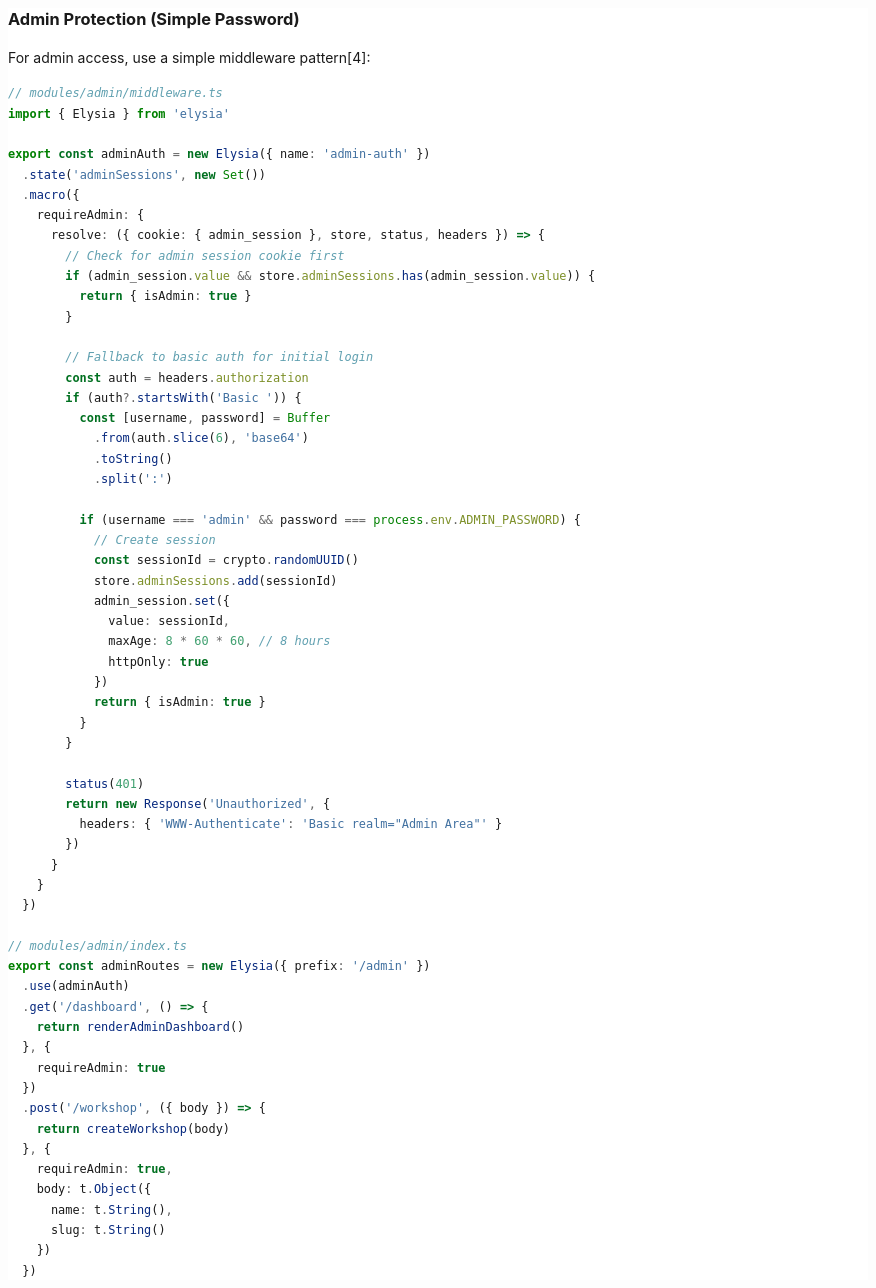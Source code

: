 ### Admin Protection (Simple Password)
For admin access, use a simple middleware pattern[4]:

```typescript
// modules/admin/middleware.ts
import { Elysia } from 'elysia'

export const adminAuth = new Elysia({ name: 'admin-auth' })
  .state('adminSessions', new Set())
  .macro({
    requireAdmin: {
      resolve: ({ cookie: { admin_session }, store, status, headers }) => {
        // Check for admin session cookie first
        if (admin_session.value && store.adminSessions.has(admin_session.value)) {
          return { isAdmin: true }
        }
        
        // Fallback to basic auth for initial login
        const auth = headers.authorization
        if (auth?.startsWith('Basic ')) {
          const [username, password] = Buffer
            .from(auth.slice(6), 'base64')
            .toString()
            .split(':')
            
          if (username === 'admin' && password === process.env.ADMIN_PASSWORD) {
            // Create session
            const sessionId = crypto.randomUUID()
            store.adminSessions.add(sessionId)
            admin_session.set({
              value: sessionId,
              maxAge: 8 * 60 * 60, // 8 hours
              httpOnly: true
            })
            return { isAdmin: true }
          }
        }
        
        status(401)
        return new Response('Unauthorized', {
          headers: { 'WWW-Authenticate': 'Basic realm="Admin Area"' }
        })
      }
    }
  })

// modules/admin/index.ts
export const adminRoutes = new Elysia({ prefix: '/admin' })
  .use(adminAuth)
  .get('/dashboard', () => {
    return renderAdminDashboard()
  }, {
    requireAdmin: true
  })
  .post('/workshop', ({ body }) => {
    return createWorkshop(body)
  }, {
    requireAdmin: true,
    body: t.Object({
      name: t.String(),
      slug: t.String()
    })
  })
```